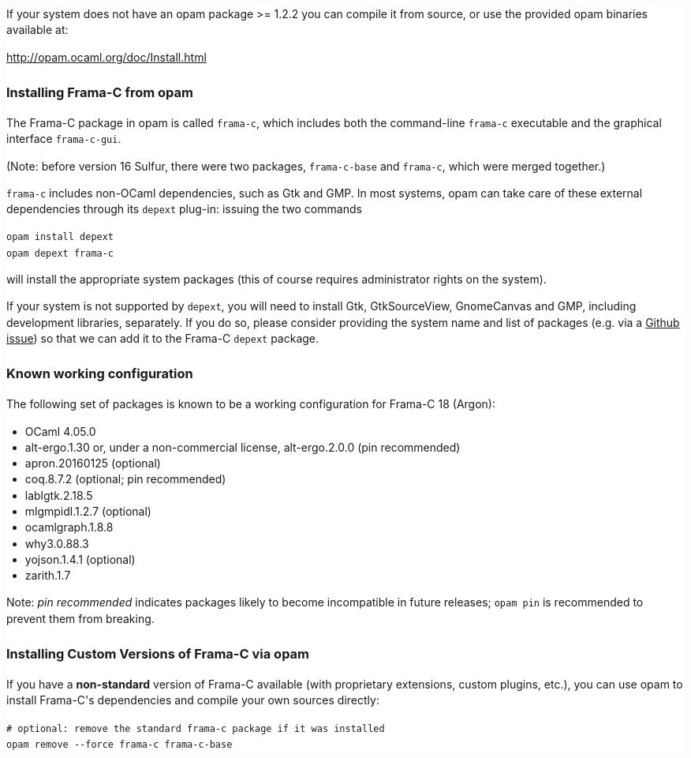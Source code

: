 If your system does not have an opam package >= 1.2.2 you can compile it from source,
or use the provided opam binaries available at:

http://opam.ocaml.org/doc/Install.html

### Installing Frama-C from opam

The Frama-C package in opam is called `frama-c`, which includes both the
command-line `frama-c` executable and the graphical interface `frama-c-gui`.

(Note: before version 16 Sulfur, there were two packages, `frama-c-base` and
`frama-c`, which were merged together.)

`frama-c` includes non-OCaml dependencies, such as Gtk and GMP. In most
systems, opam can take care of these external dependencies through
its `depext` plug-in: issuing the two commands

    opam install depext
    opam depext frama-c

will install the appropriate system packages (this of course requires
administrator rights on the system).

If your system is not supported by `depext`, you will need to install
Gtk, GtkSourceView, GnomeCanvas and GMP, including development libraries,
separately. If you do so, please consider providing the system name and list of
packages (e.g. via a [Github issue](https://github.com/Frama-C/Frama-C-snapshot/issues/new))
so that we can add it to the Frama-C `depext` package.

### Known working configuration

The following set of packages is known to be a working configuration for
Frama-C 18 (Argon):

- OCaml 4.05.0
- alt-ergo.1.30 or, under a non-commercial license, alt-ergo.2.0.0 (pin recommended)
- apron.20160125 (optional)
- coq.8.7.2 (optional; pin recommended)
- lablgtk.2.18.5
- mlgmpidl.1.2.7 (optional)
- ocamlgraph.1.8.8
- why3.0.88.3
- yojson.1.4.1 (optional)
- zarith.1.7

Note: *pin recommended* indicates packages likely to become incompatible in
      future releases; `opam pin` is recommended to prevent them from breaking.

### Installing Custom Versions of Frama-C via opam

If you have a **non-standard** version of Frama-C available
(with proprietary extensions, custom plugins, etc.),
you can use opam to install Frama-C's dependencies and compile your
own sources directly:

    # optional: remove the standard frama-c package if it was installed
    opam remove --force frama-c frama-c-base
